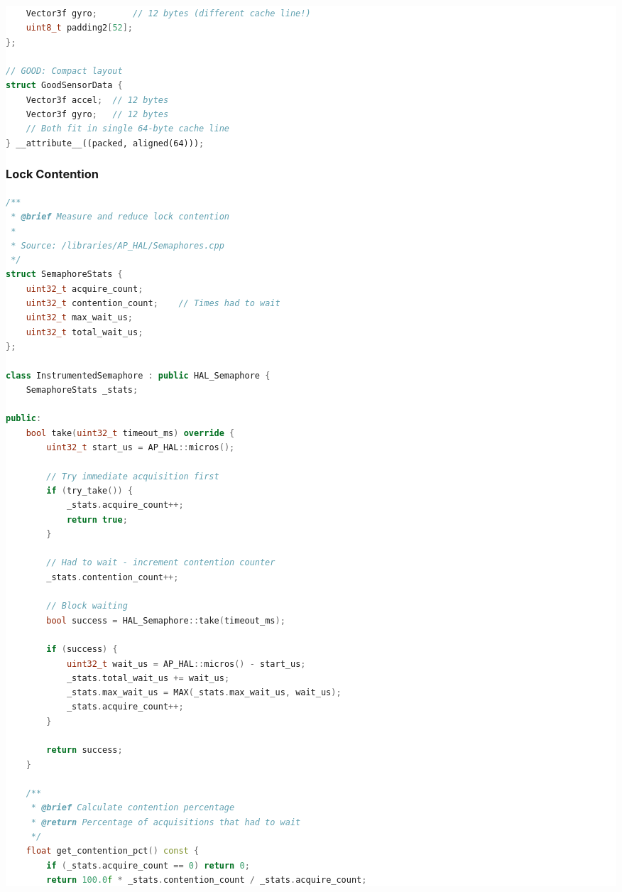 ```cpp
    Vector3f gyro;       // 12 bytes (different cache line!)
    uint8_t padding2[52];
};

// GOOD: Compact layout
struct GoodSensorData {
    Vector3f accel;  // 12 bytes
    Vector3f gyro;   // 12 bytes
    // Both fit in single 64-byte cache line
} __attribute__((packed, aligned(64)));
```

### Lock Contention

```cpp
/**
 * @brief Measure and reduce lock contention
 * 
 * Source: /libraries/AP_HAL/Semaphores.cpp
 */
struct SemaphoreStats {
    uint32_t acquire_count;
    uint32_t contention_count;    // Times had to wait
    uint32_t max_wait_us;
    uint32_t total_wait_us;
};

class InstrumentedSemaphore : public HAL_Semaphore {
    SemaphoreStats _stats;
    
public:
    bool take(uint32_t timeout_ms) override {
        uint32_t start_us = AP_HAL::micros();
        
        // Try immediate acquisition first
        if (try_take()) {
            _stats.acquire_count++;
            return true;
        }
        
        // Had to wait - increment contention counter
        _stats.contention_count++;
        
        // Block waiting
        bool success = HAL_Semaphore::take(timeout_ms);
        
        if (success) {
            uint32_t wait_us = AP_HAL::micros() - start_us;
            _stats.total_wait_us += wait_us;
            _stats.max_wait_us = MAX(_stats.max_wait_us, wait_us);
            _stats.acquire_count++;
        }
        
        return success;
    }
    
    /**
     * @brief Calculate contention percentage
     * @return Percentage of acquisitions that had to wait
     */
    float get_contention_pct() const {
        if (_stats.acquire_count == 0) return 0;
        return 100.0f * _stats.contention_count / _stats.acquire_count;
```